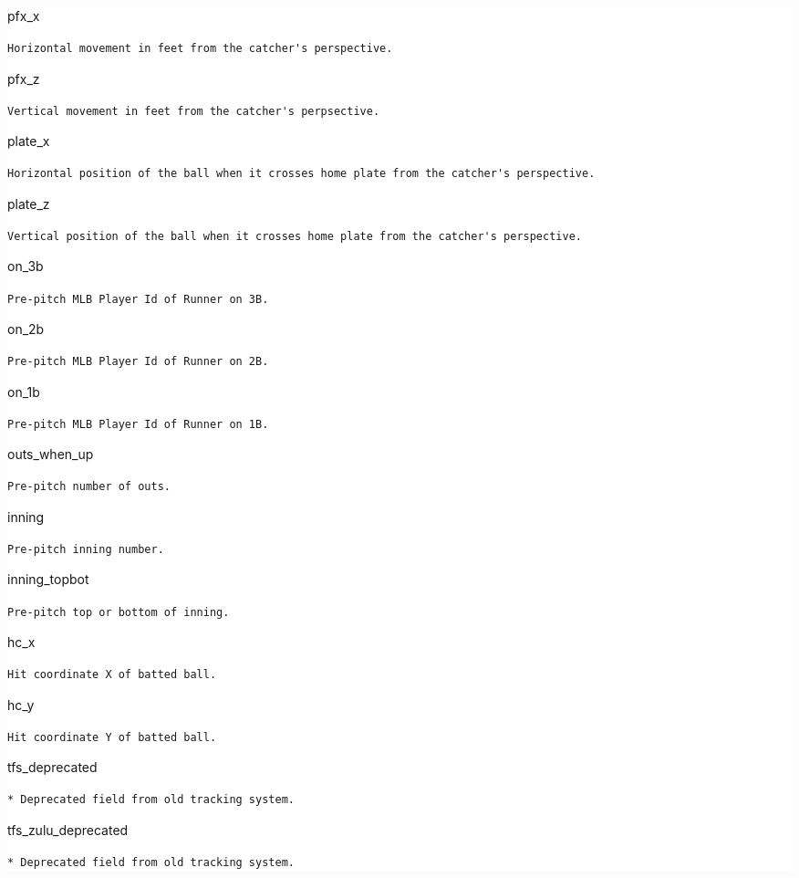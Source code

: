 
pfx_x

    Horizontal movement in feet from the catcher's perspective.


pfx_z

    Vertical movement in feet from the catcher's perpsective.


plate_x

    Horizontal position of the ball when it crosses home plate from the catcher's perspective.


plate_z

    Vertical position of the ball when it crosses home plate from the catcher's perspective.


on_3b

    Pre-pitch MLB Player Id of Runner on 3B.


on_2b

    Pre-pitch MLB Player Id of Runner on 2B.


on_1b

    Pre-pitch MLB Player Id of Runner on 1B.


outs_when_up

    Pre-pitch number of outs.


inning

    Pre-pitch inning number.


inning_topbot

    Pre-pitch top or bottom of inning.


hc_x

    Hit coordinate X of batted ball.


hc_y

    Hit coordinate Y of batted ball.


tfs_deprecated

    * Deprecated field from old tracking system.


tfs_zulu_deprecated

    * Deprecated field from old tracking system.
